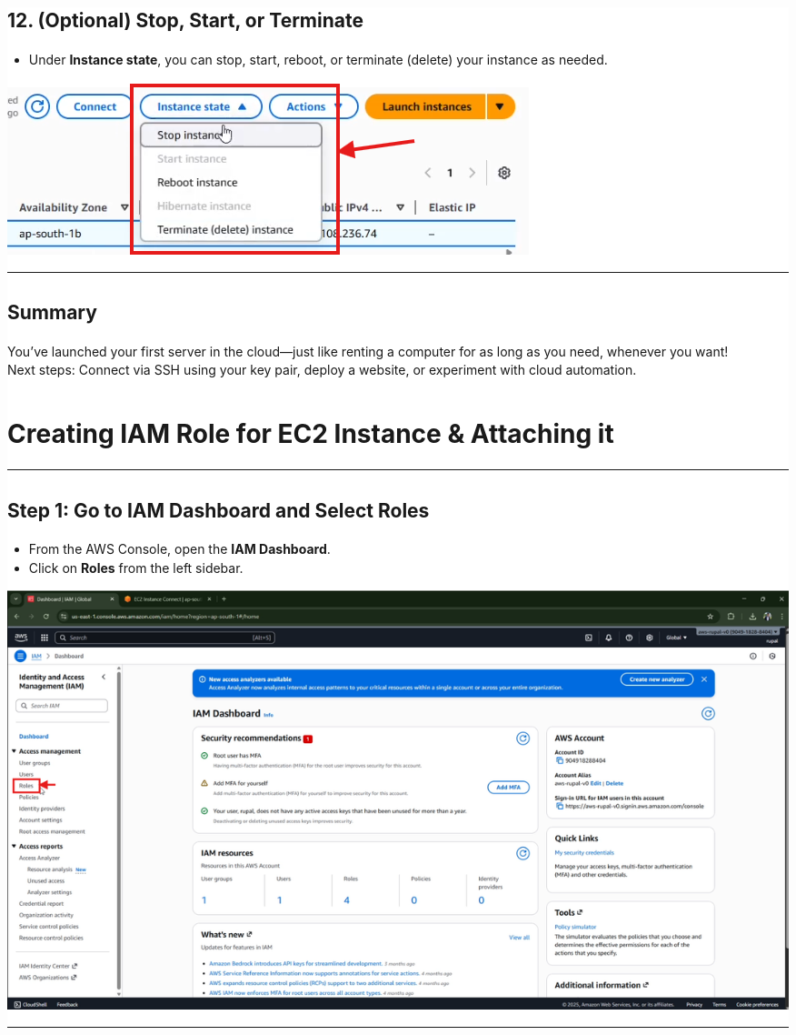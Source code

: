 
## 12. (Optional) Stop, Start, or Terminate

- Under **Instance state**, you can stop, start, reboot, or terminate (delete) your instance as needed.

![Change Instance State](../../assets/images/screenshots/ec2/change_instance_state.png)

---

## Summary

You’ve launched your first server in the cloud—just like renting a computer for as long as you need, whenever you want!  
Next steps: Connect via SSH using your key pair, deploy a website, or experiment with cloud automation.

# Creating IAM Role for EC2 Instance & Attaching it

---

## Step 1: Go to IAM Dashboard and Select Roles

- From the AWS Console, open the **IAM Dashboard**.
- Click on **Roles** from the left sidebar.

![Go to IAM Dashboard then Roles](../../assets/images/screenshots/ec2/go_to_iam_dashboard_then_roles.png)

---